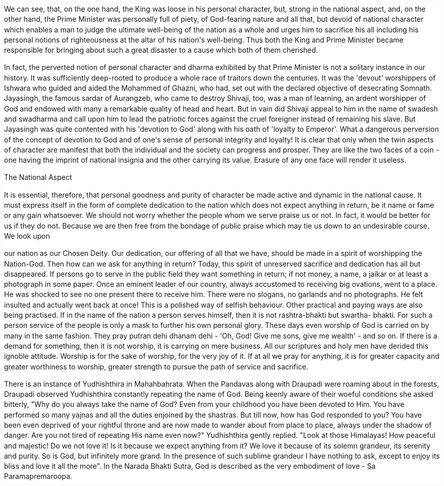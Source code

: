 We can see, that, on the one hand, the King was loose in his personal character, but, strong in the national aspect, and, on the other hand, the Prime Minister was personally full of piety, of God-fearing nature and all that, but devoid of national character which enables a man to judge the ultimate well-being of the nation as a whole and urges him to sacrifice his all including his personal notions of righteousness at the altar of his nation's well-being. Thus both the King and Prime Minister became responsible for bringing about such a great disaster to a cause which both of them cherished. 

In fact, the perverted notion of personal character and dharma exhibited by that Prime Minister is not a solitary instance in our history. It was sufficiently deep-rooted to produce a whole race of traitors down the centuries. It was the 'devout' worshippers of Ishwara who guided and aided the Mohammed of Ghazni, who had, set out with the declared objective of desecrating Somnath. Jayasingh, the famous sardar of Aurangzeb, who came to destroy Shivaji, too, was a man of learning, an ardent worshipper of God and endowed with many a remarkable quality of head and heart. But in vain did Shivaji appeal to him in the name of swadesh and swadharma and call upon him to lead the patriotic forces against the cruel foreigner instead of remaining his slave. But Jayasingh was quite contented with his 'devotion to God' along with his oath of 'loyalty to Emperor'. What a dangerous perversion of the concept of devotion to God and of one's sense of personal integrity and loyalty! It is clear that only when the twin aspects of character are manifest that both the individual and the society can progress and prosper. They are like the two faces of a coin - one having the imprint of national insignia and the other carrying its value. Erasure of any one face will render it useless. 

The National Aspect 

It is essential, therefore, that personal goodness and purity of character be made active and dynamic in the national cause. It must express itself in the form of complete dedication to the nation which does not expect anything in return, be it name or fame or any gain whatsoever. We should not worry whether the people whom we serve praise us or not. In fact, it would be better for us if they do not. Because we are then free from the bondage of public praise which may tie us down to an undesirable course. We look upon 

our nation as our Chosen Deity. Our dedication, our offering of all that we have, should be made in a spirit of worshipping the Nation-God. Then how can we ask for anything in return? Today, this spirit of unreserved sacrifice and dedication has all but disappeared. If persons go to serve in the public field they want something in return; if not money, a name, a jaikar or at least a photograph in some paper. Once an eminent leader of our country, always accustomed to receiving big ovations, went to a place. He was shocked to see no one present there to receive him. There were no slogans, no garlands and no photographs. He felt insulted and actually went back at once! This is a polished way of selfish behaviour. Other practical and paying ways are also being practised. If in the name of the nation a person serves himself, then it is not rashtra-bhakti but swartha- bhakti. For such a person service of the people is only a mask to further his own personal glory. These days even worship of God is carried on by many in the same fashion. They pray putran dehi dhanam dehi - 'Oh, God! Give me sons, give me wealth' - and so on. If there is a demand for something, then it is not worship, it is carrying on mere business. All our scriptures and holy men have derided this ignoble attitude. Worship is for the sake of worship, for the very joy of it. If at all we pray for anything, it is for greater capacity and greater worthiness to worship, greater strength to pursue the path of service and sacrifice. 

There is an instance of Yudhishthira in Mahahbahrata. When the Pandavas along with Draupadi were roaming about in the forests, Draupadi observed Yudhishthira constantly repeating the name of God. Being keenly aware of their woeful conditions she asked bitterly, "Why do you always take the name of God? Even from your childhood you have been devoted to Him. You have performed so many yajnas and all the duties enjoined by the shastras. But till now, how has God responded to you? You have been even deprived of your rightful throne and are now made to wander about from place to place, always under the shadow of danger. Are you not tired of repeating His name even now?" Yudhishthira gently replied. "Look at those Himalayas! How peaceful and majestic! Do we not love it! Is it because we expect anything from it? We love it because of its solemn grandeur, its serenity and purity. So is God, but infinitely more grand. In the presence of such sublime grandeur I have nothing to ask, except to enjoy its bliss and love it all the more". In the Narada Bhakti Sutra, God is described as the very embodiment of love - Sa Paramapremaroopa. 
